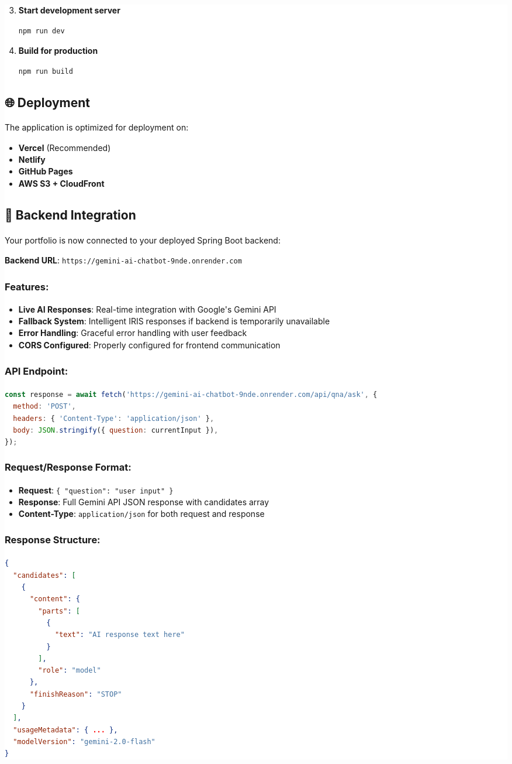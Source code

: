 3. **Start development server**
   ```bash
   npm run dev
   ```

4. **Build for production**
   ```bash
   npm run build
   ```

## 🌐 Deployment

The application is optimized for deployment on:
- **Vercel** (Recommended)
- **Netlify**
- **GitHub Pages**
- **AWS S3 + CloudFront**

## 🔗 Backend Integration

Your portfolio is now connected to your deployed Spring Boot backend:

**Backend URL**: `https://gemini-ai-chatbot-9nde.onrender.com`

### Features:
- **Live AI Responses**: Real-time integration with Google's Gemini API
- **Fallback System**: Intelligent IRIS responses if backend is temporarily unavailable
- **Error Handling**: Graceful error handling with user feedback
- **CORS Configured**: Properly configured for frontend communication

### API Endpoint:
```javascript
const response = await fetch('https://gemini-ai-chatbot-9nde.onrender.com/api/qna/ask', {
  method: 'POST',
  headers: { 'Content-Type': 'application/json' },
  body: JSON.stringify({ question: currentInput }),
});
```

### Request/Response Format:
- **Request**: `{ "question": "user input" }`
- **Response**: Full Gemini API JSON response with candidates array
- **Content-Type**: `application/json` for both request and response

### Response Structure:
```json
{
  "candidates": [
    {
      "content": {
        "parts": [
          {
            "text": "AI response text here"
          }
        ],
        "role": "model"
      },
      "finishReason": "STOP"
    }
  ],
  "usageMetadata": { ... },
  "modelVersion": "gemini-2.0-flash"
}
```
